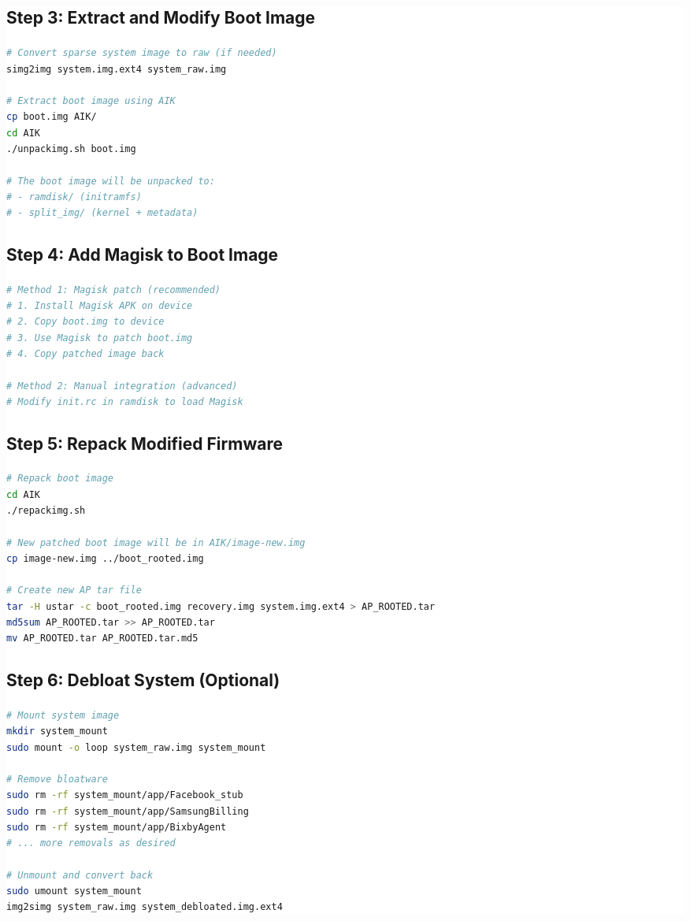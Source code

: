 ## Step 3: Extract and Modify Boot Image

```bash
# Convert sparse system image to raw (if needed)
simg2img system.img.ext4 system_raw.img

# Extract boot image using AIK
cp boot.img AIK/
cd AIK
./unpackimg.sh boot.img

# The boot image will be unpacked to:
# - ramdisk/ (initramfs)
# - split_img/ (kernel + metadata)
```

## Step 4: Add Magisk to Boot Image

```bash
# Method 1: Magisk patch (recommended)
# 1. Install Magisk APK on device
# 2. Copy boot.img to device
# 3. Use Magisk to patch boot.img
# 4. Copy patched image back

# Method 2: Manual integration (advanced)
# Modify init.rc in ramdisk to load Magisk
```

## Step 5: Repack Modified Firmware

```bash
# Repack boot image
cd AIK
./repackimg.sh

# New patched boot image will be in AIK/image-new.img
cp image-new.img ../boot_rooted.img

# Create new AP tar file
tar -H ustar -c boot_rooted.img recovery.img system.img.ext4 > AP_ROOTED.tar
md5sum AP_ROOTED.tar >> AP_ROOTED.tar
mv AP_ROOTED.tar AP_ROOTED.tar.md5
```

## Step 6: Debloat System (Optional)

```bash
# Mount system image
mkdir system_mount
sudo mount -o loop system_raw.img system_mount

# Remove bloatware
sudo rm -rf system_mount/app/Facebook_stub
sudo rm -rf system_mount/app/SamsungBilling  
sudo rm -rf system_mount/app/BixbyAgent
# ... more removals as desired

# Unmount and convert back
sudo umount system_mount
img2simg system_raw.img system_debloated.img.ext4
```
